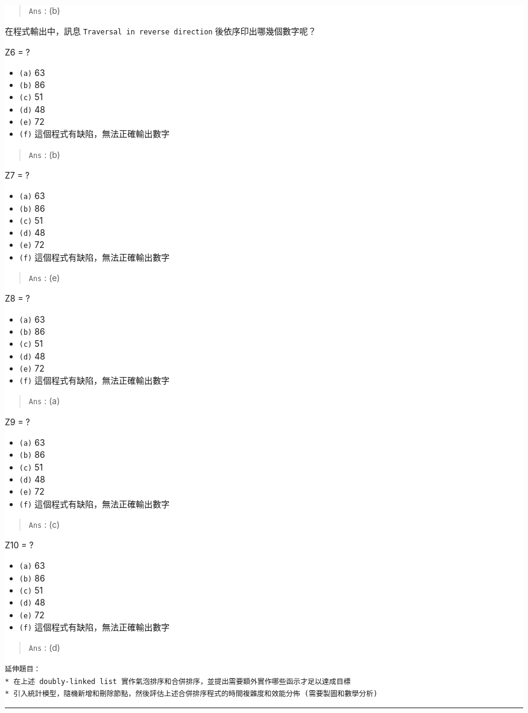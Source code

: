 > `Ans` : (b)

在程式輸出中，訊息 `Traversal in reverse direction` 後依序印出哪幾個數字呢？

Z6 = ?
* `(a)` 63
* `(b)` 86
* `(c)` 51
* `(d)` 48
* `(e)` 72
* `(f)` 這個程式有缺陷，無法正確輸出數字

> `Ans` : (b)

Z7 = ?
* `(a)` 63
* `(b)` 86
* `(c)` 51
* `(d)` 48
* `(e)` 72
* `(f)` 這個程式有缺陷，無法正確輸出數字

> `Ans` : (e)

Z8 = ?
* `(a)` 63
* `(b)` 86
* `(c)` 51
* `(d)` 48
* `(e)` 72
* `(f)` 這個程式有缺陷，無法正確輸出數字

> `Ans` : (a)

Z9 = ?
* `(a)` 63
* `(b)` 86
* `(c)` 51
* `(d)` 48
* `(e)` 72
* `(f)` 這個程式有缺陷，無法正確輸出數字

> `Ans` : (c)

Z10 = ?
* `(a)` 63
* `(b)` 86
* `(c)` 51
* `(d)` 48
* `(e)` 72
* `(f)` 這個程式有缺陷，無法正確輸出數字

> `Ans` : (d)

```{seealso}
延伸題目：
* 在上述 doubly-linked list 實作氣泡排序和合併排序，並提出需要額外實作哪些函示才足以達成目標
* 引入統計模型，隨機新增和刪除節點，然後評估上述合併排序程式的時間複雜度和效能分佈 (需要製圖和數學分析)
```
---
